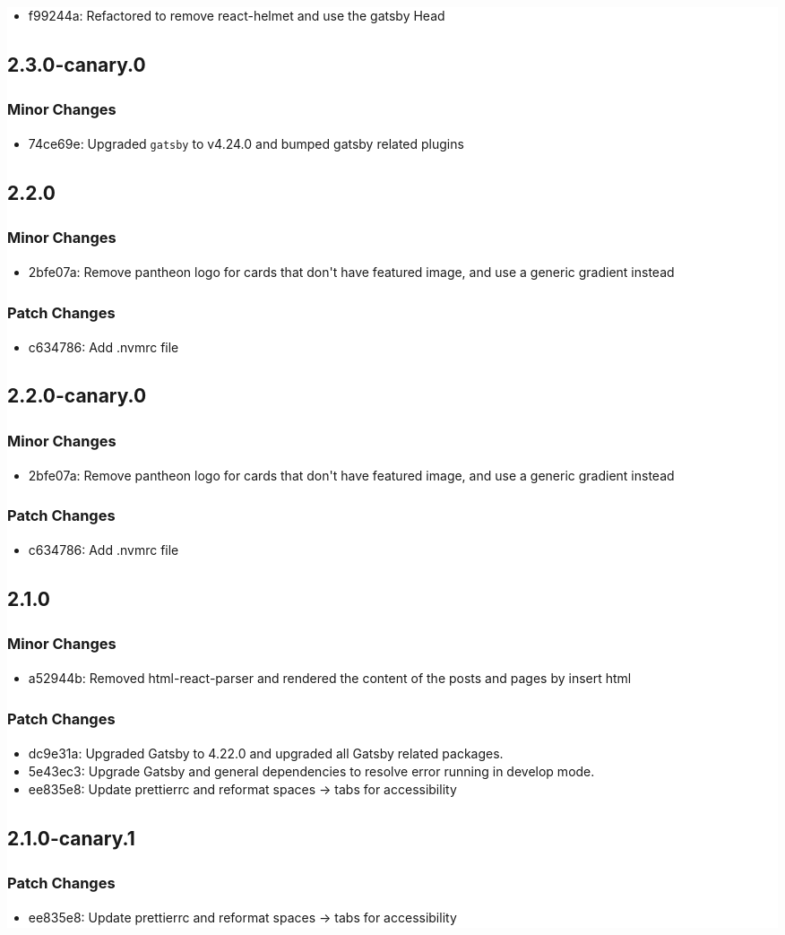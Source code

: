- f99244a: Refactored to remove react-helmet and use the gatsby Head

## 2.3.0-canary.0

### Minor Changes

- 74ce69e: Upgraded `gatsby` to v4.24.0 and bumped gatsby related plugins

## 2.2.0

### Minor Changes

- 2bfe07a: Remove pantheon logo for cards that don't have featured image, and
  use a generic gradient instead

### Patch Changes

- c634786: Add .nvmrc file

## 2.2.0-canary.0

### Minor Changes

- 2bfe07a: Remove pantheon logo for cards that don't have featured image, and
  use a generic gradient instead

### Patch Changes

- c634786: Add .nvmrc file

## 2.1.0

### Minor Changes

- a52944b: Removed html-react-parser and rendered the content of the posts and
  pages by insert html

### Patch Changes

- dc9e31a: Upgraded Gatsby to 4.22.0 and upgraded all Gatsby related packages.
- 5e43ec3: Upgrade Gatsby and general dependencies to resolve error running in
  develop mode.
- ee835e8: Update prettierrc and reformat spaces -> tabs for accessibility

## 2.1.0-canary.1

### Patch Changes

- ee835e8: Update prettierrc and reformat spaces -> tabs for accessibility
